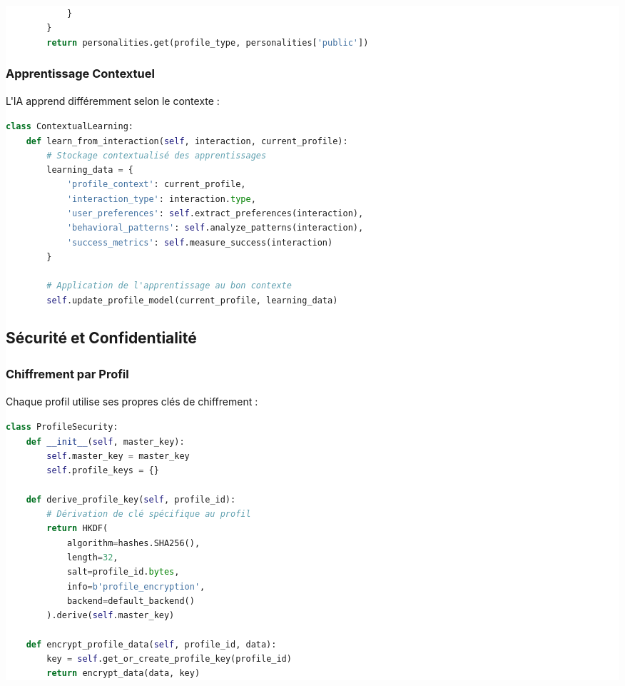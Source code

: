 ```python
            }
        }
        return personalities.get(profile_type, personalities['public'])
```

### Apprentissage Contextuel

L'IA apprend différemment selon le contexte :

```python
class ContextualLearning:
    def learn_from_interaction(self, interaction, current_profile):
        # Stockage contextualisé des apprentissages
        learning_data = {
            'profile_context': current_profile,
            'interaction_type': interaction.type,
            'user_preferences': self.extract_preferences(interaction),
            'behavioral_patterns': self.analyze_patterns(interaction),
            'success_metrics': self.measure_success(interaction)
        }
        
        # Application de l'apprentissage au bon contexte
        self.update_profile_model(current_profile, learning_data)
```

## Sécurité et Confidentialité

### Chiffrement par Profil

Chaque profil utilise ses propres clés de chiffrement :

```python
class ProfileSecurity:
    def __init__(self, master_key):
        self.master_key = master_key
        self.profile_keys = {}
    
    def derive_profile_key(self, profile_id):
        # Dérivation de clé spécifique au profil
        return HKDF(
            algorithm=hashes.SHA256(),
            length=32,
            salt=profile_id.bytes,
            info=b'profile_encryption',
            backend=default_backend()
        ).derive(self.master_key)
    
    def encrypt_profile_data(self, profile_id, data):
        key = self.get_or_create_profile_key(profile_id)
        return encrypt_data(data, key)
```
